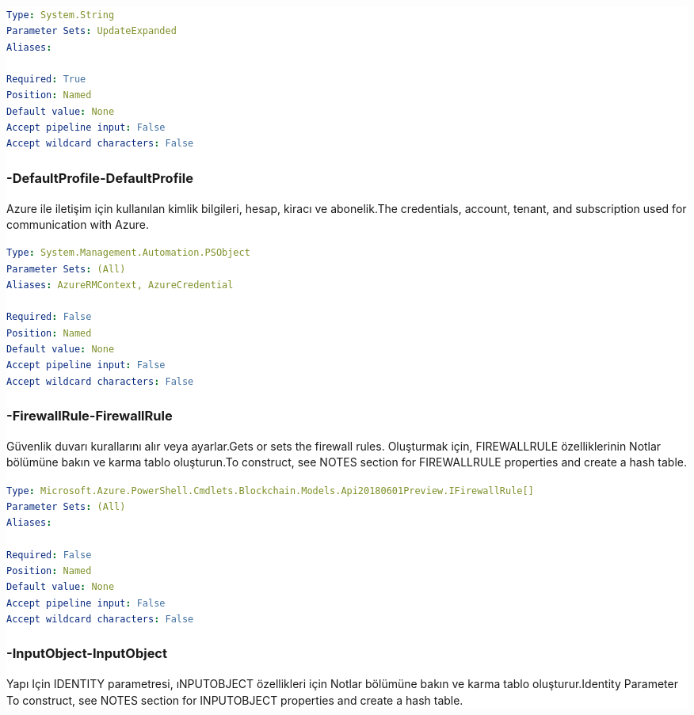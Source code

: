 ```yaml
Type: System.String
Parameter Sets: UpdateExpanded
Aliases:

Required: True
Position: Named
Default value: None
Accept pipeline input: False
Accept wildcard characters: False
```

### <span data-ttu-id="ff9ec-117">-DefaultProfile</span><span class="sxs-lookup"><span data-stu-id="ff9ec-117">-DefaultProfile</span></span>
<span data-ttu-id="ff9ec-118">Azure ile iletişim için kullanılan kimlik bilgileri, hesap, kiracı ve abonelik.</span><span class="sxs-lookup"><span data-stu-id="ff9ec-118">The credentials, account, tenant, and subscription used for communication with Azure.</span></span>

```yaml
Type: System.Management.Automation.PSObject
Parameter Sets: (All)
Aliases: AzureRMContext, AzureCredential

Required: False
Position: Named
Default value: None
Accept pipeline input: False
Accept wildcard characters: False
```

### <span data-ttu-id="ff9ec-119">-FirewallRule</span><span class="sxs-lookup"><span data-stu-id="ff9ec-119">-FirewallRule</span></span>
<span data-ttu-id="ff9ec-120">Güvenlik duvarı kurallarını alır veya ayarlar.</span><span class="sxs-lookup"><span data-stu-id="ff9ec-120">Gets or sets the firewall rules.</span></span>
<span data-ttu-id="ff9ec-121">Oluşturmak için, FIREWALLRULE özelliklerinin Notlar bölümüne bakın ve karma tablo oluşturun.</span><span class="sxs-lookup"><span data-stu-id="ff9ec-121">To construct, see NOTES section for FIREWALLRULE properties and create a hash table.</span></span>

```yaml
Type: Microsoft.Azure.PowerShell.Cmdlets.Blockchain.Models.Api20180601Preview.IFirewallRule[]
Parameter Sets: (All)
Aliases:

Required: False
Position: Named
Default value: None
Accept pipeline input: False
Accept wildcard characters: False
```

### <span data-ttu-id="ff9ec-122">-InputObject</span><span class="sxs-lookup"><span data-stu-id="ff9ec-122">-InputObject</span></span>
<span data-ttu-id="ff9ec-123">Yapı Için IDENTITY parametresi, ıNPUTOBJECT özellikleri için Notlar bölümüne bakın ve karma tablo oluşturur.</span><span class="sxs-lookup"><span data-stu-id="ff9ec-123">Identity Parameter To construct, see NOTES section for INPUTOBJECT properties and create a hash table.</span></span>
